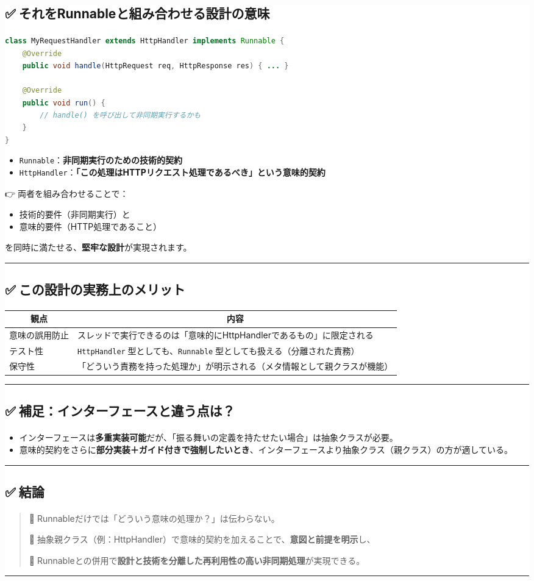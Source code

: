 
## ✅ それをRunnableと組み合わせる設計の意味

```java
class MyRequestHandler extends HttpHandler implements Runnable {
    @Override
    public void handle(HttpRequest req, HttpResponse res) { ... }

    @Override
    public void run() {
        // handle() を呼び出して非同期実行するかも
    }
}
```

- `Runnable`：**非同期実行のための技術的契約**
- `HttpHandler`：**「この処理はHTTPリクエスト処理であるべき」という意味的契約**

👉 両者を組み合わせることで：

- 技術的要件（非同期実行）と
- 意味的要件（HTTP処理であること）

を同時に満たせる、**堅牢な設計**が実現されます。

---

## ✅ この設計の実務上のメリット

| 観点 | 内容 |
| --- | --- |
| 意味の誤用防止 | スレッドで実行できるのは「意味的にHttpHandlerであるもの」に限定される |
| テスト性 | `HttpHandler` 型としても、`Runnable` 型としても扱える（分離された責務） |
| 保守性 | 「どういう責務を持った処理か」が明示される（メタ情報として親クラスが機能） |

---

## ✅ 補足：インターフェースと違う点は？

- インターフェースは**多重実装可能**だが、「振る舞いの定義を持たせたい場合」は抽象クラスが必要。
- 意味的契約をさらに**部分実装＋ガイド付きで強制したいとき**、インターフェースより抽象クラス（親クラス）の方が適している。

---

## ✅ 結論

> 🔹 Runnableだけでは「どういう意味の処理か？」は伝わらない。
> 
> 
> 🔹 抽象親クラス（例：HttpHandler）で意味的契約を加えることで、**意図と前提を明示**し、
> 
> 🔹 Runnableとの併用で**設計と技術を分離した再利用性の高い非同期処理**が実現できる。
> 

---